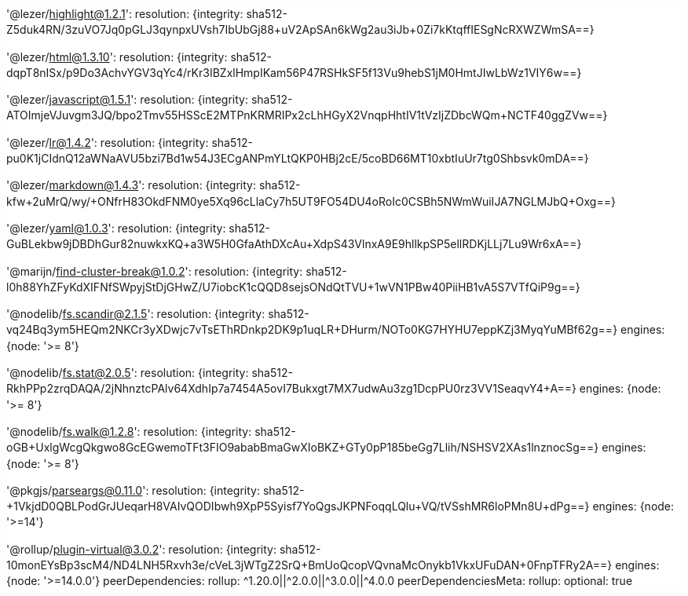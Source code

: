 '@lezer/highlight@1.2.1':
resolution: {integrity: sha512-Z5duk4RN/3zuVO7Jq0pGLJ3qynpxUVsh7IbUbGj88+uV2ApSAn6kWg2au3iJb+0Zi7kKtqffIESgNcRXWZWmSA==}

'@lezer/html@1.3.10':
resolution: {integrity: sha512-dqpT8nISx/p9Do3AchvYGV3qYc4/rKr3IBZxlHmpIKam56P47RSHkSF5f13Vu9hebS1jM0HmtJIwLbWz1VIY6w==}

'@lezer/javascript@1.5.1':
resolution: {integrity: sha512-ATOImjeVJuvgm3JQ/bpo2Tmv55HSScE2MTPnKRMRIPx2cLhHGyX2VnqpHhtIV1tVzIjZDbcWQm+NCTF40ggZVw==}

'@lezer/lr@1.4.2':
resolution: {integrity: sha512-pu0K1jCIdnQ12aWNaAVU5bzi7Bd1w54J3ECgANPmYLtQKP0HBj2cE/5coBD66MT10xbtIuUr7tg0Shbsvk0mDA==}

'@lezer/markdown@1.4.3':
resolution: {integrity: sha512-kfw+2uMrQ/wy/+ONfrH83OkdFNM0ye5Xq96cLlaCy7h5UT9FO54DU4oRoIc0CSBh5NWmWuiIJA7NGLMJbQ+Oxg==}

'@lezer/yaml@1.0.3':
resolution: {integrity: sha512-GuBLekbw9jDBDhGur82nuwkxKQ+a3W5H0GfaAthDXcAu+XdpS43VlnxA9E9hllkpSP5ellRDKjLLj7Lu9Wr6xA==}

'@marijn/find-cluster-break@1.0.2':
resolution: {integrity: sha512-l0h88YhZFyKdXIFNfSWpyjStDjGHwZ/U7iobcK1cQQD8sejsONdQtTVU+1wVN1PBw40PiiHB1vA5S7VTfQiP9g==}

'@nodelib/fs.scandir@2.1.5':
resolution: {integrity: sha512-vq24Bq3ym5HEQm2NKCr3yXDwjc7vTsEThRDnkp2DK9p1uqLR+DHurm/NOTo0KG7HYHU7eppKZj3MyqYuMBf62g==}
engines: {node: '>= 8'}

'@nodelib/fs.stat@2.0.5':
resolution: {integrity: sha512-RkhPPp2zrqDAQA/2jNhnztcPAlv64XdhIp7a7454A5ovI7Bukxgt7MX7udwAu3zg1DcpPU0rz3VV1SeaqvY4+A==}
engines: {node: '>= 8'}

'@nodelib/fs.walk@1.2.8':
resolution: {integrity: sha512-oGB+UxlgWcgQkgwo8GcEGwemoTFt3FIO9ababBmaGwXIoBKZ+GTy0pP185beGg7Llih/NSHSV2XAs1lnznocSg==}
engines: {node: '>= 8'}

'@pkgjs/parseargs@0.11.0':
resolution: {integrity: sha512-+1VkjdD0QBLPodGrJUeqarH8VAIvQODIbwh9XpP5Syisf7YoQgsJKPNFoqqLQlu+VQ/tVSshMR6loPMn8U+dPg==}
engines: {node: '>=14'}

'@rollup/plugin-virtual@3.0.2':
resolution: {integrity: sha512-10monEYsBp3scM4/ND4LNH5Rxvh3e/cVeL3jWTgZ2SrQ+BmUoQcopVQvnaMcOnykb1VkxUFuDAN+0FnpTFRy2A==}
engines: {node: '>=14.0.0'}
peerDependencies:
rollup: ^1.20.0||^2.0.0||^3.0.0||^4.0.0
peerDependenciesMeta:
rollup:
optional: true
